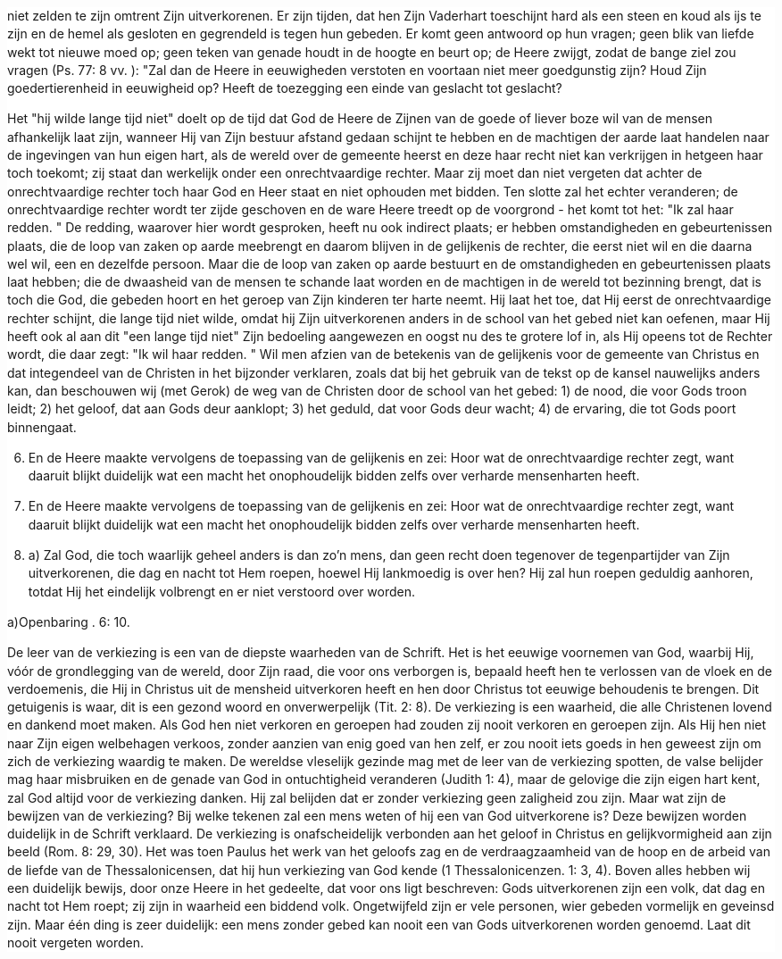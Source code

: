niet zelden te zijn omtrent Zijn uitverkorenen. Er zijn tijden, dat hen Zijn Vaderhart toeschijnt hard als een steen en koud als ijs te zijn en de hemel als gesloten en gegrendeld is tegen hun gebeden. Er komt geen antwoord op hun vragen; geen blik van liefde wekt tot nieuwe moed op; geen teken van genade houdt in de hoogte en beurt op; de Heere zwijgt, zodat de bange ziel zou vragen (Ps. 77: 8 vv. ): "Zal dan de Heere in eeuwigheden verstoten en voortaan niet meer goedgunstig zijn? Houd Zijn goedertierenheid in eeuwigheid op? Heeft de toezegging een einde van geslacht tot geslacht?

Het "hij wilde lange tijd niet" doelt op de tijd dat God de Heere de Zijnen van de goede of liever boze wil van de mensen afhankelijk laat zijn, wanneer Hij van Zijn bestuur afstand gedaan schijnt te hebben en de machtigen der aarde laat handelen naar de ingevingen van hun eigen hart, als de wereld over de gemeente heerst en deze haar recht niet kan verkrijgen in hetgeen haar toch toekomt; zij staat dan werkelijk onder een onrechtvaardige rechter. Maar zij moet dan niet vergeten dat achter de onrechtvaardige rechter toch haar God en Heer staat en niet ophouden met bidden. Ten slotte zal het echter veranderen; de onrechtvaardige rechter wordt ter zijde geschoven en de ware Heere treedt op de voorgrond - het komt tot het: "Ik zal haar redden. " De redding, waarover hier wordt gesproken, heeft nu ook indirect plaats; er hebben omstandigheden en gebeurtenissen plaats, die de loop van zaken op aarde meebrengt en daarom blijven in de gelijkenis de rechter, die eerst niet wil en die daarna wel wil, een en dezelfde persoon. Maar die de loop van zaken op aarde bestuurt en de omstandigheden en gebeurtenissen plaats laat hebben; die de dwaasheid van de mensen te schande laat worden en de machtigen in de wereld tot bezinning brengt, dat is toch die God, die gebeden hoort en het geroep van Zijn kinderen ter harte neemt. Hij laat het toe, dat Hij eerst de onrechtvaardige rechter schijnt, die lange tijd niet wilde, omdat hij Zijn uitverkorenen anders in de school van het gebed niet kan oefenen, maar Hij heeft ook al aan dit "een lange tijd niet" Zijn bedoeling aangewezen en oogst nu des te grotere lof in, als Hij opeens tot de Rechter wordt, die daar zegt: "Ik wil haar redden. " Wil men afzien van de betekenis van de gelijkenis voor de gemeente van Christus en dat integendeel van de Christen in het bijzonder verklaren, zoals dat bij het gebruik van de tekst op de kansel nauwelijks anders kan, dan beschouwen wij (met Gerok) de weg van de Christen door de school van het gebed: 1) de nood, die voor Gods troon leidt; 2) het geloof, dat aan Gods deur aanklopt;
3) het geduld, dat voor Gods deur wacht; 4) de ervaring, die tot Gods poort binnengaat.

6. En de Heere maakte vervolgens de toepassing van de gelijkenis en zei: Hoor wat de onrechtvaardige rechter zegt, want daaruit blijkt duidelijk wat een macht het onophoudelijk bidden zelfs over verharde mensenharten heeft.

6. En de Heere maakte vervolgens de toepassing van de gelijkenis en zei: Hoor wat de onrechtvaardige rechter zegt, want daaruit blijkt duidelijk wat een macht het onophoudelijk bidden zelfs over verharde mensenharten heeft.

7. a) Zal God, die toch waarlijk geheel anders is dan zo’n mens, dan geen recht doen tegenover de tegenpartijder van Zijn uitverkorenen, die dag en nacht tot Hem roepen, hoewel Hij lankmoedig is over hen? Hij zal hun roepen geduldig aanhoren, totdat Hij het eindelijk volbrengt en er niet verstoord over worden.

a)Openbaring . 6: 10.

De leer van de verkiezing is een van de diepste waarheden van de Schrift. Het is het eeuwige voornemen van God, waarbij Hij, vóór de grondlegging van de wereld, door Zijn raad, die voor ons verborgen is, bepaald heeft hen te verlossen van de vloek en de verdoemenis, die Hij in Christus uit de mensheid uitverkoren heeft en hen door Christus tot eeuwige behoudenis te brengen. Dit getuigenis is waar, dit is een gezond woord en onverwerpelijk (Tit. 2: 8). De verkiezing is een waarheid, die alle Christenen lovend en dankend moet maken. Als God hen niet verkoren en geroepen had zouden zij nooit verkoren en geroepen zijn. Als Hij hen niet naar Zijn eigen welbehagen verkoos, zonder aanzien van enig goed van hen zelf, er zou nooit iets goeds in hen geweest zijn om zich de verkiezing waardig te maken. De wereldse vleselijk gezinde mag met de leer van de verkiezing spotten, de valse belijder mag haar misbruiken en de genade van God in ontuchtigheid veranderen (Judith 1: 4), maar de gelovige die zijn eigen hart kent, zal God altijd voor de verkiezing danken. Hij zal belijden dat er zonder verkiezing geen zaligheid zou zijn. Maar wat zijn de bewijzen van de verkiezing? Bij welke tekenen zal een mens weten of hij een van God uitverkorene is? Deze bewijzen worden duidelijk in de Schrift verklaard. De verkiezing is onafscheidelijk verbonden aan het geloof in Christus en gelijkvormigheid aan zijn beeld (Rom. 8: 29, 30). Het was toen Paulus het werk van het geloofs zag en de verdraagzaamheid van de hoop en de arbeid van de liefde van de Thessalonicensen, dat hij hun verkiezing van God kende (1 Thessalonicenzen. 1: 3, 4). Boven alles hebben wij een duidelijk bewijs, door onze Heere in het gedeelte, dat voor ons ligt beschreven: Gods uitverkorenen zijn een volk, dat dag en nacht tot Hem roept; zij zijn in waarheid een biddend volk. Ongetwijfeld zijn er vele personen, wier gebeden vormelijk en geveinsd zijn. Maar één ding is zeer duidelijk: een mens zonder gebed kan nooit een van Gods uitverkorenen worden genoemd. Laat dit nooit vergeten worden.
